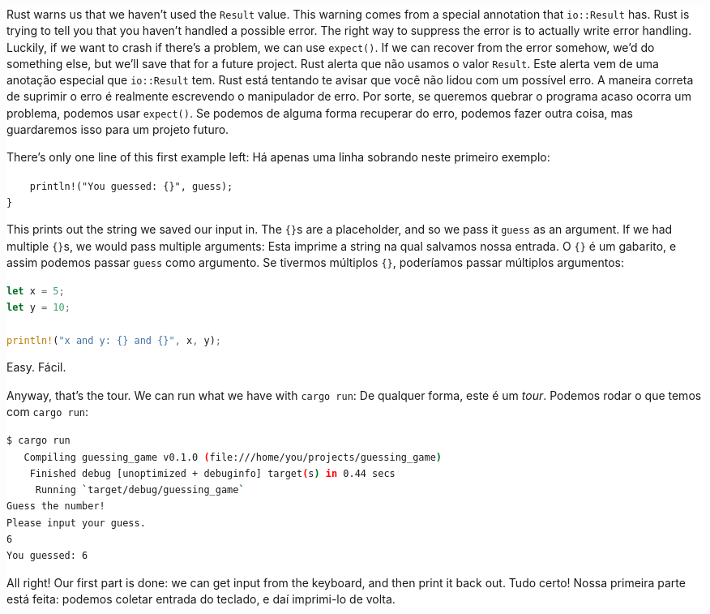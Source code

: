 Rust warns us that we haven’t used the `Result` value. This warning comes from
a special annotation that `io::Result` has. Rust is trying to tell you that
you haven’t handled a possible error. The right way to suppress the error is
to actually write error handling. Luckily, if we want to crash if there’s
a problem, we can use `expect()`. If we can recover from the
error somehow, we’d do something else, but we’ll save that for a future
project.
Rust alerta que não usamos o valor `Result`. Este alerta vem de uma
anotação especial que `io::Result` tem. Rust está tentando te avisar
que você não lidou com um possível erro. A maneira correta de suprimir
o erro é realmente escrevendo o manipulador de erro. Por sorte, se
queremos quebrar o programa acaso ocorra um problema, podemos usar
`expect()`. Se podemos de alguma forma recuperar do erro, podemos
fazer outra coisa, mas guardaremos isso para um projeto futuro.

There’s only one line of this first example left:
Há apenas uma linha sobrando neste primeiro exemplo:

```rust,ignore
    println!("You guessed: {}", guess);
}
```

This prints out the string we saved our input in. The `{}`s are a placeholder,
and so we pass it `guess` as an argument. If we had multiple `{}`s, we would
pass multiple arguments:
Esta imprime a string na qual salvamos nossa entrada. O `{}` é um
gabarito, e assim podemos passar `guess` como argumento. Se tivermos
múltiplos `{}`, poderíamos passar múltiplos argumentos:

```rust
let x = 5;
let y = 10;

println!("x and y: {} and {}", x, y);
```

Easy.
Fácil.

Anyway, that’s the tour. We can run what we have with `cargo run`:
De qualquer forma, este é um *tour*. Podemos rodar o que temos com `cargo run`:

```bash
$ cargo run
   Compiling guessing_game v0.1.0 (file:///home/you/projects/guessing_game)
    Finished debug [unoptimized + debuginfo] target(s) in 0.44 secs
     Running `target/debug/guessing_game`
Guess the number!
Please input your guess.
6
You guessed: 6
```

All right! Our first part is done: we can get input from the keyboard,
and then print it back out.
Tudo certo! Nossa primeira parte está feita: podemos coletar entrada
do teclado, e daí imprimi-lo de volta.


[prelude]: ../../std/prelude/index.html
[ioprelude]: ../../std/io/prelude/index.html
[tuples]: primitive-types.html#tuples
[macros]: macros.html
[strings]: strings.html
[let]: variable-bindings.html
[immutable]: mutability.html
[patterns]: patterns.html
[comments]: comments.html
[string]: ../../std/string/struct.String.html
[iostdin]: ../../std/io/struct.Stdin.html
[`read_line`]: ../../std/io/struct.Stdin.html#method.read_line
[method]: method-syntax.html
[references]: references-and-borrowing.html
[ioresult]: ../../std/io/type.Result.html
[result]: ../../std/result/enum.Result.html
[expect]: ../../std/result/enum.Result.html#method.expect
[panic]: error-handling.html
[randcrate]: https://crates.io/crates/rand
[semver]: http://semver.org
[cargodoc]: http://doc.crates.io/specifying-dependencies.html
[cratesio]: https://crates.io
[doccargo]: http://doc.crates.io
[doccratesio]: http://doc.crates.io/crates-io.html
[traits]: traits.html
[concurrency]: concurrency.html
[match]: match.html
[enum]: enums.html
[ordering]: ../../std/cmp/enum.Ordering.html
[parse]: ../../std/primitive.str.html#method.parse
[number]: primitive-types.html#numeric-types